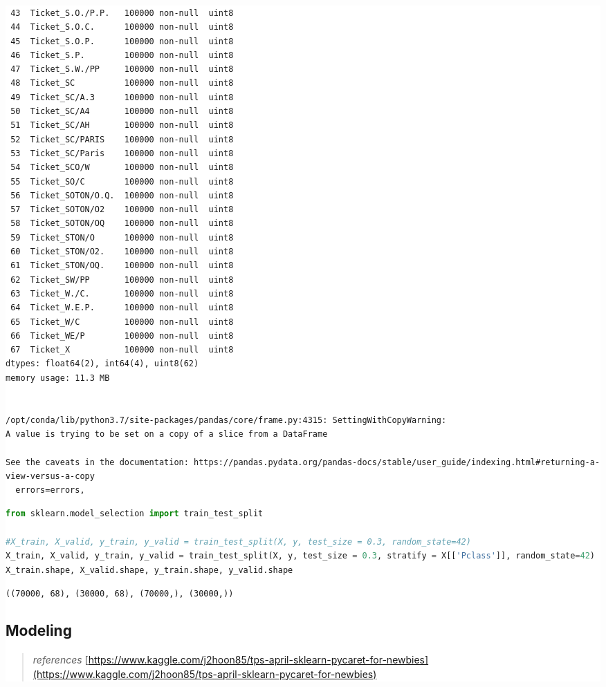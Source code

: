      43  Ticket_S.O./P.P.   100000 non-null  uint8  
     44  Ticket_S.O.C.      100000 non-null  uint8  
     45  Ticket_S.O.P.      100000 non-null  uint8  
     46  Ticket_S.P.        100000 non-null  uint8  
     47  Ticket_S.W./PP     100000 non-null  uint8  
     48  Ticket_SC          100000 non-null  uint8  
     49  Ticket_SC/A.3      100000 non-null  uint8  
     50  Ticket_SC/A4       100000 non-null  uint8  
     51  Ticket_SC/AH       100000 non-null  uint8  
     52  Ticket_SC/PARIS    100000 non-null  uint8  
     53  Ticket_SC/Paris    100000 non-null  uint8  
     54  Ticket_SCO/W       100000 non-null  uint8  
     55  Ticket_SO/C        100000 non-null  uint8  
     56  Ticket_SOTON/O.Q.  100000 non-null  uint8  
     57  Ticket_SOTON/O2    100000 non-null  uint8  
     58  Ticket_SOTON/OQ    100000 non-null  uint8  
     59  Ticket_STON/O      100000 non-null  uint8  
     60  Ticket_STON/O2.    100000 non-null  uint8  
     61  Ticket_STON/OQ.    100000 non-null  uint8  
     62  Ticket_SW/PP       100000 non-null  uint8  
     63  Ticket_W./C.       100000 non-null  uint8  
     64  Ticket_W.E.P.      100000 non-null  uint8  
     65  Ticket_W/C         100000 non-null  uint8  
     66  Ticket_WE/P        100000 non-null  uint8  
     67  Ticket_X           100000 non-null  uint8  
    dtypes: float64(2), int64(4), uint8(62)
    memory usage: 11.3 MB
    

    /opt/conda/lib/python3.7/site-packages/pandas/core/frame.py:4315: SettingWithCopyWarning: 
    A value is trying to be set on a copy of a slice from a DataFrame
    
    See the caveats in the documentation: https://pandas.pydata.org/pandas-docs/stable/user_guide/indexing.html#returning-a-view-versus-a-copy
      errors=errors,
    


```python
from sklearn.model_selection import train_test_split

#X_train, X_valid, y_train, y_valid = train_test_split(X, y, test_size = 0.3, random_state=42)
X_train, X_valid, y_train, y_valid = train_test_split(X, y, test_size = 0.3, stratify = X[['Pclass']], random_state=42)
X_train.shape, X_valid.shape, y_train.shape, y_valid.shape
```




    ((70000, 68), (30000, 68), (70000,), (30000,))



## Modeling
> *references*
> [https://www.kaggle.com/j2hoon85/tps-april-sklearn-pycaret-for-newbies](https://www.kaggle.com/j2hoon85/tps-april-sklearn-pycaret-for-newbies)
